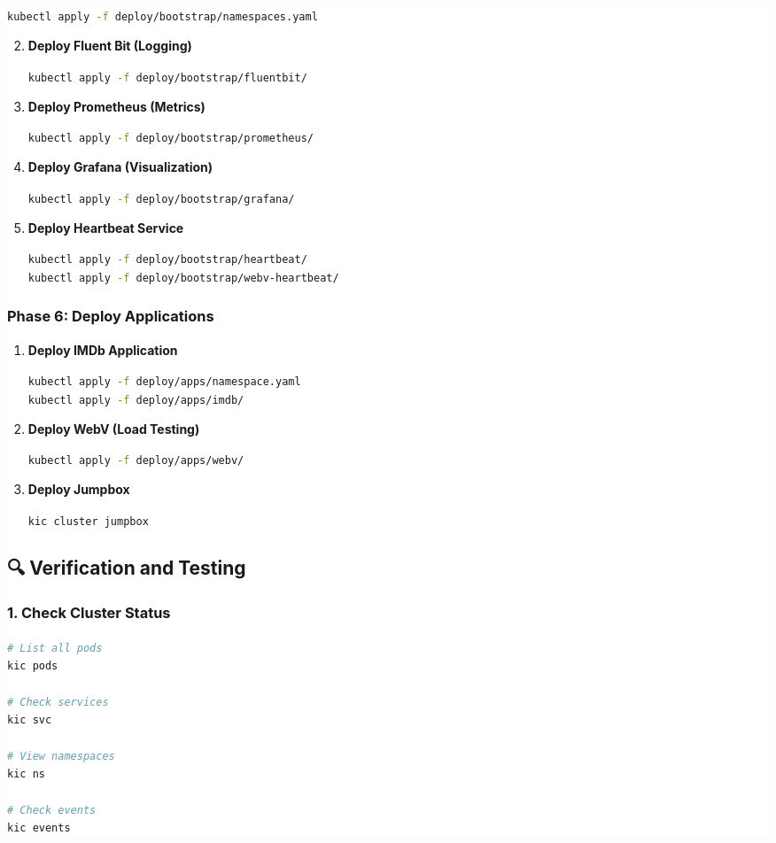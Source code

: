    ```bash
   kubectl apply -f deploy/bootstrap/namespaces.yaml
   ```

2. **Deploy Fluent Bit (Logging)**

   ```bash
   kubectl apply -f deploy/bootstrap/fluentbit/
   ```

3. **Deploy Prometheus (Metrics)**

   ```bash
   kubectl apply -f deploy/bootstrap/prometheus/
   ```

4. **Deploy Grafana (Visualization)**

   ```bash
   kubectl apply -f deploy/bootstrap/grafana/
   ```

5. **Deploy Heartbeat Service**

   ```bash
   kubectl apply -f deploy/bootstrap/heartbeat/
   kubectl apply -f deploy/bootstrap/webv-heartbeat/
   ```

### Phase 6: Deploy Applications

1. **Deploy IMDb Application**

   ```bash
   kubectl apply -f deploy/apps/namespace.yaml
   kubectl apply -f deploy/apps/imdb/
   ```

2. **Deploy WebV (Load Testing)**

   ```bash
   kubectl apply -f deploy/apps/webv/
   ```

3. **Deploy Jumpbox**

   ```bash
   kic cluster jumpbox
   ```

## 🔍 Verification and Testing

### 1. Check Cluster Status

```bash
# List all pods
kic pods

# Check services
kic svc

# View namespaces
kic ns

# Check events
kic events
```
